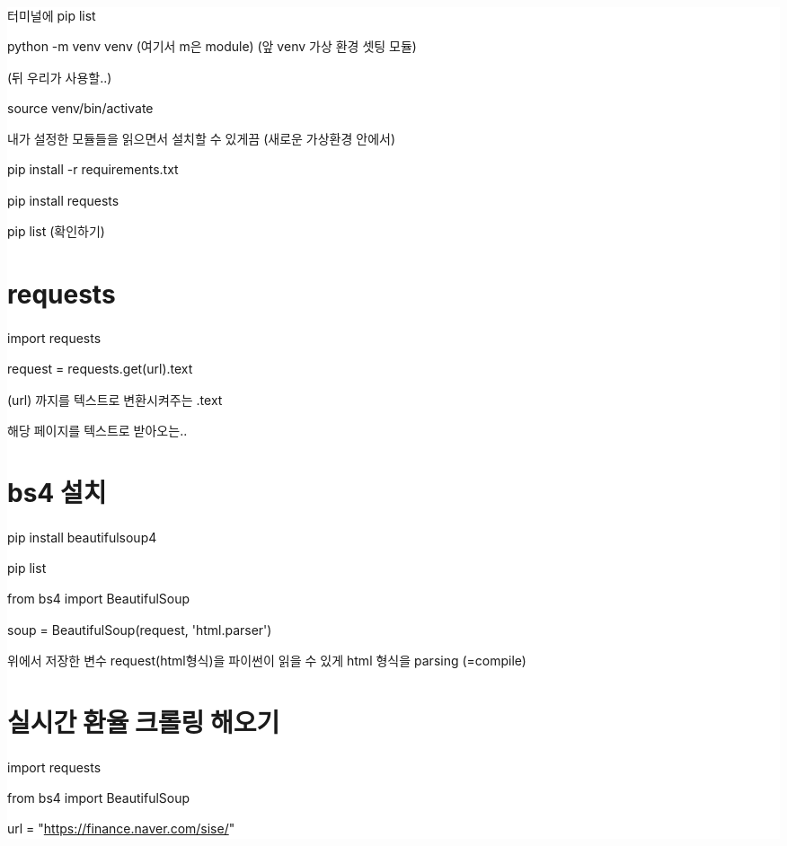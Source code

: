 터미널에 pip list 

python -m venv venv (여기서 m은 module) (앞 venv 가상 환경 셋팅 모듈)

(뒤 우리가 사용할..)

 source venv/bin/activate





내가 설정한 모듈들을 읽으면서 설치할 수 있게끔 (새로운 가상환경 안에서)

pip install -r requirements.txt



pip install requests

pip list (확인하기)



# requests

import requests

request = requests.get(url).text

(url) 까지를 텍스트로 변환시켜주는 .text

해당 페이지를 텍스트로 받아오는..





# bs4 설치

pip install beautifulsoup4

pip list

from bs4 import BeautifulSoup



soup = BeautifulSoup(request, 'html.parser')

위에서 저장한 변수 request(html형식)을 파이썬이 읽을 수 있게 html 형식을 parsing (=compile) 





# 실시간 환율 크롤링 해오기

import requests

from bs4 import BeautifulSoup

url = "https://finance.naver.com/sise/"


